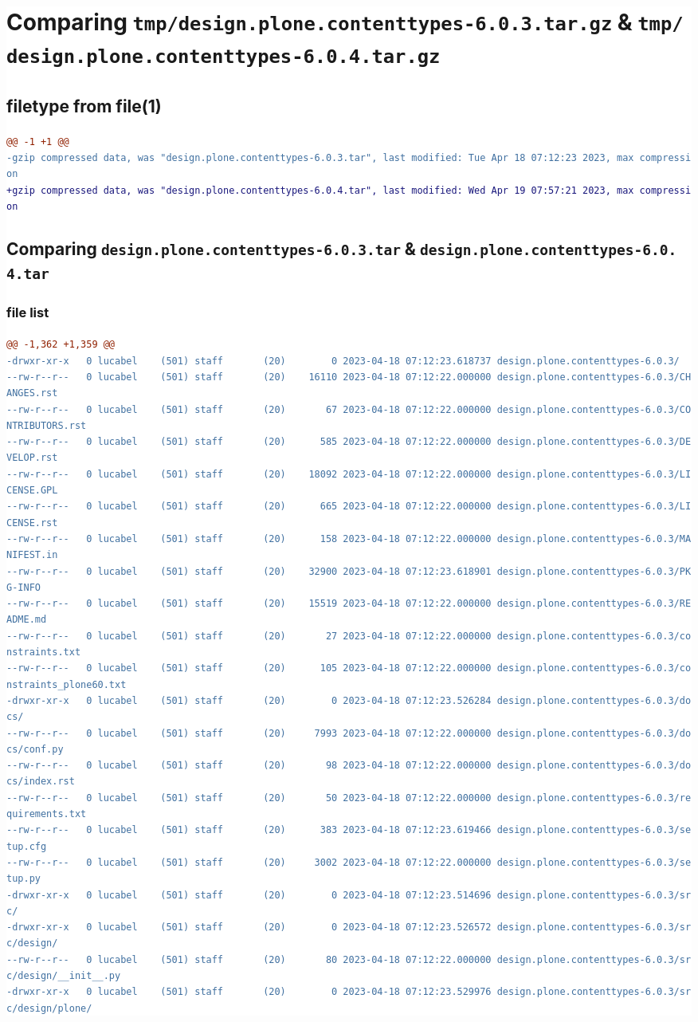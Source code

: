 # Comparing `tmp/design.plone.contenttypes-6.0.3.tar.gz` & `tmp/design.plone.contenttypes-6.0.4.tar.gz`

## filetype from file(1)

```diff
@@ -1 +1 @@
-gzip compressed data, was "design.plone.contenttypes-6.0.3.tar", last modified: Tue Apr 18 07:12:23 2023, max compression
+gzip compressed data, was "design.plone.contenttypes-6.0.4.tar", last modified: Wed Apr 19 07:57:21 2023, max compression
```

## Comparing `design.plone.contenttypes-6.0.3.tar` & `design.plone.contenttypes-6.0.4.tar`

### file list

```diff
@@ -1,362 +1,359 @@
-drwxr-xr-x   0 lucabel    (501) staff       (20)        0 2023-04-18 07:12:23.618737 design.plone.contenttypes-6.0.3/
--rw-r--r--   0 lucabel    (501) staff       (20)    16110 2023-04-18 07:12:22.000000 design.plone.contenttypes-6.0.3/CHANGES.rst
--rw-r--r--   0 lucabel    (501) staff       (20)       67 2023-04-18 07:12:22.000000 design.plone.contenttypes-6.0.3/CONTRIBUTORS.rst
--rw-r--r--   0 lucabel    (501) staff       (20)      585 2023-04-18 07:12:22.000000 design.plone.contenttypes-6.0.3/DEVELOP.rst
--rw-r--r--   0 lucabel    (501) staff       (20)    18092 2023-04-18 07:12:22.000000 design.plone.contenttypes-6.0.3/LICENSE.GPL
--rw-r--r--   0 lucabel    (501) staff       (20)      665 2023-04-18 07:12:22.000000 design.plone.contenttypes-6.0.3/LICENSE.rst
--rw-r--r--   0 lucabel    (501) staff       (20)      158 2023-04-18 07:12:22.000000 design.plone.contenttypes-6.0.3/MANIFEST.in
--rw-r--r--   0 lucabel    (501) staff       (20)    32900 2023-04-18 07:12:23.618901 design.plone.contenttypes-6.0.3/PKG-INFO
--rw-r--r--   0 lucabel    (501) staff       (20)    15519 2023-04-18 07:12:22.000000 design.plone.contenttypes-6.0.3/README.md
--rw-r--r--   0 lucabel    (501) staff       (20)       27 2023-04-18 07:12:22.000000 design.plone.contenttypes-6.0.3/constraints.txt
--rw-r--r--   0 lucabel    (501) staff       (20)      105 2023-04-18 07:12:22.000000 design.plone.contenttypes-6.0.3/constraints_plone60.txt
-drwxr-xr-x   0 lucabel    (501) staff       (20)        0 2023-04-18 07:12:23.526284 design.plone.contenttypes-6.0.3/docs/
--rw-r--r--   0 lucabel    (501) staff       (20)     7993 2023-04-18 07:12:22.000000 design.plone.contenttypes-6.0.3/docs/conf.py
--rw-r--r--   0 lucabel    (501) staff       (20)       98 2023-04-18 07:12:22.000000 design.plone.contenttypes-6.0.3/docs/index.rst
--rw-r--r--   0 lucabel    (501) staff       (20)       50 2023-04-18 07:12:22.000000 design.plone.contenttypes-6.0.3/requirements.txt
--rw-r--r--   0 lucabel    (501) staff       (20)      383 2023-04-18 07:12:23.619466 design.plone.contenttypes-6.0.3/setup.cfg
--rw-r--r--   0 lucabel    (501) staff       (20)     3002 2023-04-18 07:12:22.000000 design.plone.contenttypes-6.0.3/setup.py
-drwxr-xr-x   0 lucabel    (501) staff       (20)        0 2023-04-18 07:12:23.514696 design.plone.contenttypes-6.0.3/src/
-drwxr-xr-x   0 lucabel    (501) staff       (20)        0 2023-04-18 07:12:23.526572 design.plone.contenttypes-6.0.3/src/design/
--rw-r--r--   0 lucabel    (501) staff       (20)       80 2023-04-18 07:12:22.000000 design.plone.contenttypes-6.0.3/src/design/__init__.py
-drwxr-xr-x   0 lucabel    (501) staff       (20)        0 2023-04-18 07:12:23.529976 design.plone.contenttypes-6.0.3/src/design/plone/
```